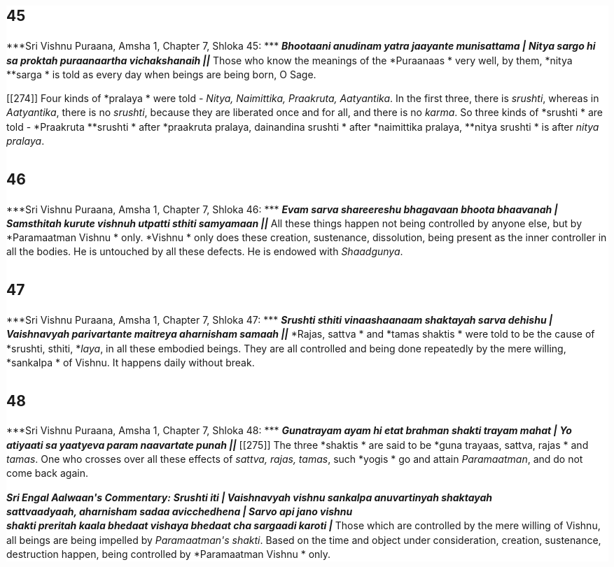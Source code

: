 



## 45
***Sri Vishnu Puraana, Amsha 1, Chapter 7, Shloka 45:  *** ***Bhootaani anudinam yatra jaayante munisattama |*** ***Nitya sargo hi sa proktah puraanaartha vichakshanaih ||*** Those who know the meanings of the *Puraanaas * very well, by them, *nitya **sarga * is told as every day when beings are being born, O Sage. 



 [[274]] Four kinds of *pralaya * were told - *Nitya, Naimittika, Praakruta, Aatyantika*. In the first three, there is *srushti*, whereas in *Aatyantika*, there is no *srushti*, because they are liberated once and for all, and there is no *karma*. So three kinds of *srushti * are told - *Praakruta **srushti * after *praakruta pralaya, dainandina srushti * after *naimittika pralaya, **nitya srushti * is after *nitya pralaya*. 





## 46
***Sri Vishnu Puraana, Amsha 1, Chapter 7, Shloka 46:  *** ***Evam sarva shareereshu bhagavaan bhoota bhaavanah |*** ***Samsthitah kurute vishnuh utpatti sthiti samyamaan ||*** All these things happen not being controlled by anyone else, but by *Paramaatman Vishnu * only. *Vishnu * only does these creation, sustenance, dissolution, being present as the inner controller in all the bodies. He is untouched by all these defects. He is endowed with *Shaadgunya*. 





## 47
***Sri Vishnu Puraana, Amsha 1, Chapter 7, Shloka 47:  *** ***Srushti sthiti vinaashaanaam shaktayah sarva dehishu |*** ***Vaishnavyah parivartante maitreya aharnisham samaah ||*** *Rajas, sattva * and *tamas shaktis * were told to be the cause of *srushti, sthiti, **laya*, in all these embodied beings. They are all controlled and being done repeatedly by the mere willing, *sankalpa * of Vishnu. It happens daily without break. 





## 48
***Sri Vishnu Puraana, Amsha 1, Chapter 7, Shloka 48:  *** ***Gunatrayam ayam hi etat brahman shakti trayam mahat |*** ***Yo atiyaati sa yaatyeva param naavartate punah ||***  [[275]] The three *shaktis * are said to be *guna trayaas, sattva, rajas * and *tamas*. One who crosses over all these effects of *sattva, rajas, tamas*, such *yogis * go and attain *Paramaatman*, and do not come back again. 



***Sri Engal Aalwaan's Commentary:*** ***Srushti iti | Vaishnavyah vishnu sankalpa anuvartinyah shaktayah   
sattvaadyaah, aharnisham sadaa avicchedhena | Sarvo api jano vishnu   
shakti preritah kaala bhedaat vishaya bhedaat cha sargaadi karoti |*** Those which are controlled by the mere willing of Vishnu, all beings are being impelled by *Paramaatman's shakti*. Based on the time and object under consideration, creation, sustenance, destruction happen, being controlled by *Paramaatman Vishnu * only. 
